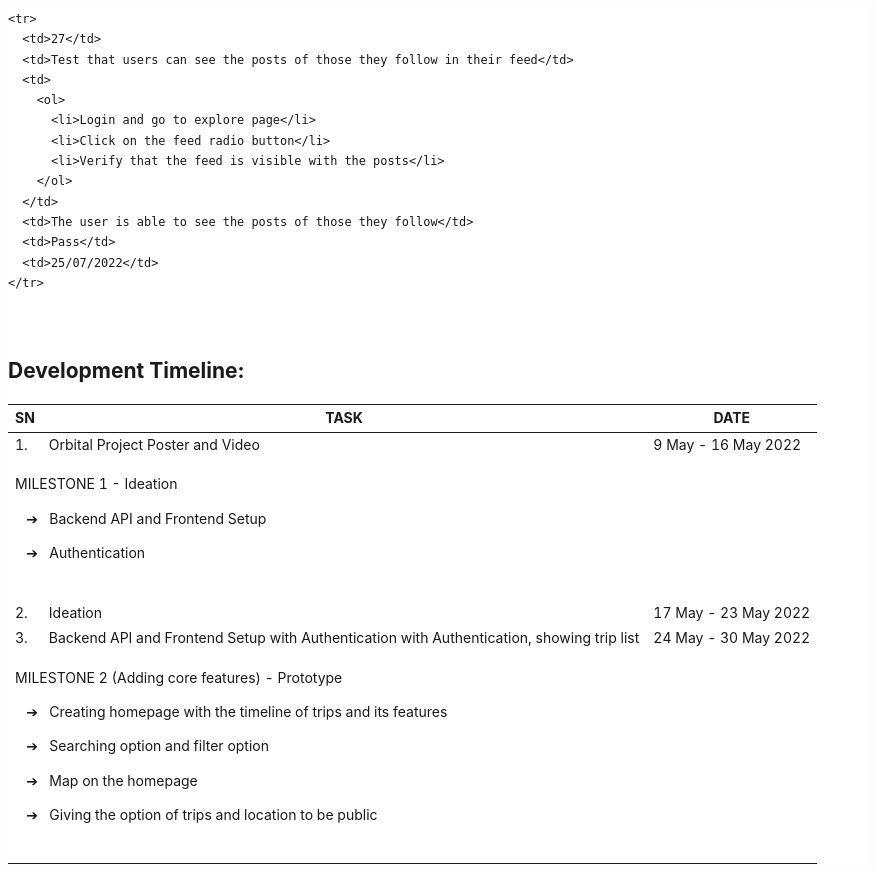     <tr>
      <td>27</td>
      <td>Test that users can see the posts of those they follow in their feed</td>
      <td>
        <ol>
          <li>Login and go to explore page</li>
          <li>Click on the feed radio button</li>
          <li>Verify that the feed is visible with the posts</li>
        </ol>
      </td>
      <td>The user is able to see the posts of those they follow</td>
      <td>Pass</td>
      <td>25/07/2022</td>
    </tr>
  </tbody>
</table>

<br>

## Development Timeline:

<table>
  <thead>
    <tr>
      <th>SN</th>
      <th>TASK</th>
      <th>DATE</th>
    </tr>
  </thead>
  <tbody>
    <tr>
      <td>1.</td>
      <td>Orbital Project Poster and Video</td>
      <td>9 May - 16 May 2022</td>
    </tr>
    <tr>
      <td colspan="3">
        <p>MILESTONE 1 - Ideation</p>
        <p>&nbsp;&nbsp; ➔&nbsp;&nbsp; Backend API and Frontend Setup</p>
        <p>&nbsp;&nbsp; ➔&nbsp;&nbsp; Authentication</p>
        <br>
      </td>
    </tr>
    <tr>
      <td>2.</td>
      <td>Ideation</td>
      <td>17 May - 23 May 2022</td>
    </tr>
    <tr>
      <td>3.</td>
      <td>Backend API and Frontend Setup with Authentication with Authentication, showing trip list</td>
      <td>24 May - 30 May 2022</td>
    </tr>
    <tr>
      <td colspan="3">
        <p>MILESTONE 2 (Adding core features) - Prototype</p>
        <p>&nbsp;&nbsp; ➔&nbsp;&nbsp; Creating homepage with the timeline of trips and its features</p>
        <p>&nbsp;&nbsp; ➔&nbsp;&nbsp; Searching option and filter option</p>
        <p>&nbsp;&nbsp; ➔&nbsp;&nbsp; Map on the homepage</p>
        <p>&nbsp;&nbsp; ➔&nbsp;&nbsp; Giving the option of trips and location to be public</p>
        <br>
      </td>
    </tr>
    <tr>